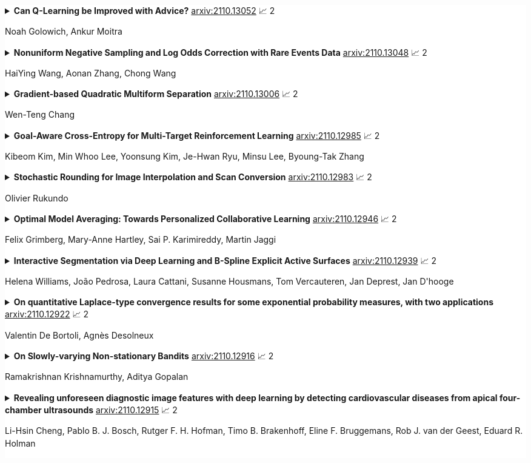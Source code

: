 <details><summary><b>Can Q-Learning be Improved with Advice?</b>
<a href="https://arxiv.org/abs/2110.13052">arxiv:2110.13052</a>
&#x1F4C8; 2 <br>
<p>Noah Golowich, Ankur Moitra</p></summary></details>

<details><summary><b>Nonuniform Negative Sampling and Log Odds Correction with Rare Events Data</b>
<a href="https://arxiv.org/abs/2110.13048">arxiv:2110.13048</a>
&#x1F4C8; 2 <br>
<p>HaiYing Wang, Aonan Zhang, Chong Wang</p></summary></details>

<details><summary><b>Gradient-based Quadratic Multiform Separation</b>
<a href="https://arxiv.org/abs/2110.13006">arxiv:2110.13006</a>
&#x1F4C8; 2 <br>
<p>Wen-Teng Chang</p></summary></details>

<details><summary><b>Goal-Aware Cross-Entropy for Multi-Target Reinforcement Learning</b>
<a href="https://arxiv.org/abs/2110.12985">arxiv:2110.12985</a>
&#x1F4C8; 2 <br>
<p>Kibeom Kim, Min Whoo Lee, Yoonsung Kim, Je-Hwan Ryu, Minsu Lee, Byoung-Tak Zhang</p></summary></details>

<details><summary><b>Stochastic Rounding for Image Interpolation and Scan Conversion</b>
<a href="https://arxiv.org/abs/2110.12983">arxiv:2110.12983</a>
&#x1F4C8; 2 <br>
<p>Olivier Rukundo</p></summary></details>

<details><summary><b>Optimal Model Averaging: Towards Personalized Collaborative Learning</b>
<a href="https://arxiv.org/abs/2110.12946">arxiv:2110.12946</a>
&#x1F4C8; 2 <br>
<p>Felix Grimberg, Mary-Anne Hartley, Sai P. Karimireddy, Martin Jaggi</p></summary></details>

<details><summary><b>Interactive Segmentation via Deep Learning and B-Spline Explicit Active Surfaces</b>
<a href="https://arxiv.org/abs/2110.12939">arxiv:2110.12939</a>
&#x1F4C8; 2 <br>
<p>Helena Williams, João Pedrosa, Laura Cattani, Susanne Housmans, Tom Vercauteren, Jan Deprest, Jan D'hooge</p></summary></details>

<details><summary><b>On quantitative Laplace-type convergence results for some exponential probability measures, with two applications</b>
<a href="https://arxiv.org/abs/2110.12922">arxiv:2110.12922</a>
&#x1F4C8; 2 <br>
<p>Valentin De Bortoli, Agnès Desolneux</p></summary></details>

<details><summary><b>On Slowly-varying Non-stationary Bandits</b>
<a href="https://arxiv.org/abs/2110.12916">arxiv:2110.12916</a>
&#x1F4C8; 2 <br>
<p>Ramakrishnan Krishnamurthy, Aditya Gopalan</p></summary></details>

<details><summary><b>Revealing unforeseen diagnostic image features with deep learning by detecting cardiovascular diseases from apical four-chamber ultrasounds</b>
<a href="https://arxiv.org/abs/2110.12915">arxiv:2110.12915</a>
&#x1F4C8; 2 <br>
<p>Li-Hsin Cheng, Pablo B. J. Bosch, Rutger F. H. Hofman, Timo B. Brakenhoff, Eline F. Bruggemans, Rob J. van der Geest, Eduard R. Holman</p></summary></details>

